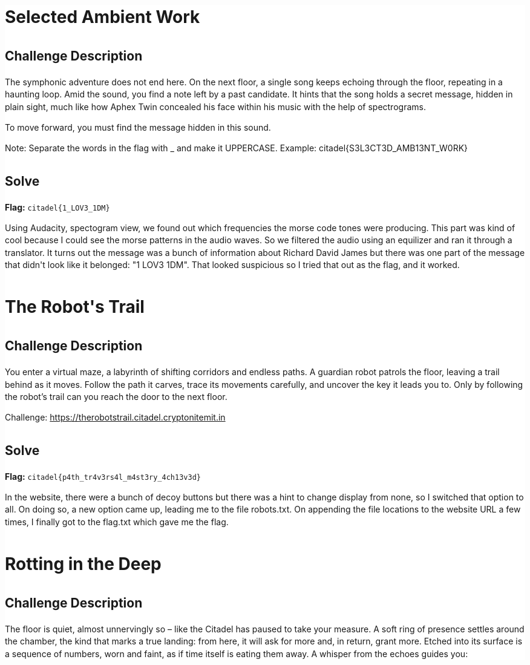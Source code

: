 
# Selected Ambient Work

## Challenge Description
The symphonic adventure does not end here. On the next floor, a single song keeps echoing through the floor, repeating in a haunting loop. Amid the sound, you find a note left by a past candidate. It hints that the song holds a secret message, hidden in plain sight, much like how Aphex Twin concealed his face within his music with the help of spectrograms.

To move forward, you must find the message hidden in this sound.

Note: Separate the words in the flag with _ and make it UPPERCASE. Example: citadel{S3L3CT3D_AMB13NT_W0RK}

## Solve
**Flag:** `citadel{1_LOV3_1DM}`

Using Audacity, spectogram view, we found out which frequencies the morse code tones were producing. This part was kind of cool because I could see the morse patterns in the audio waves. So we filtered the audio using an equilizer and ran it through a translator. It turns out the message was a bunch of information about Richard David James but there was one part of the message that didn't look like it belonged: "1 LOV3 1DM". That looked suspicious so I tried that out as the flag, and it worked.


# The Robot's Trail

## Challenge Description
You enter a virtual maze, a labyrinth of shifting corridors and endless paths. A guardian robot patrols the floor, leaving a trail behind as it moves. Follow the path it carves, trace its movements carefully, and uncover the key it leads you to. Only by following the robot’s trail can you reach the door to the next floor.

Challenge: https://therobotstrail.citadel.cryptonitemit.in

## Solve
**Flag:** `citadel{p4th_tr4v3rs4l_m4st3ry_4ch13v3d}`

In the website, there were a bunch of decoy buttons but there was a hint to change display from none, so I switched that option to all. On doing so, a new option came up, leading me to the file robots.txt. 
On appending the file locations to the website URL a few times, I finally got to the flag.txt which gave me the flag.


# Rotting in the Deep

## Challenge Description
The floor is quiet, almost unnervingly so – like the Citadel has paused to take your measure. A soft ring of presence settles around the chamber, the kind that marks a true landing: from here, it will ask for more and, in return, grant more. Etched into its surface is a sequence of numbers, worn and faint, as if time itself is eating them away. A whisper from the echoes guides you:
